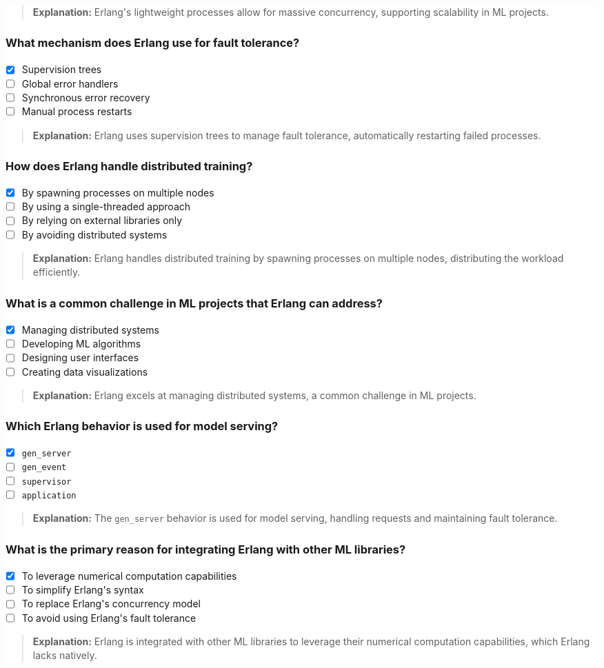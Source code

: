 > **Explanation:** Erlang's lightweight processes allow for massive concurrency, supporting scalability in ML projects.

### What mechanism does Erlang use for fault tolerance?

- [x] Supervision trees
- [ ] Global error handlers
- [ ] Synchronous error recovery
- [ ] Manual process restarts

> **Explanation:** Erlang uses supervision trees to manage fault tolerance, automatically restarting failed processes.

### How does Erlang handle distributed training?

- [x] By spawning processes on multiple nodes
- [ ] By using a single-threaded approach
- [ ] By relying on external libraries only
- [ ] By avoiding distributed systems

> **Explanation:** Erlang handles distributed training by spawning processes on multiple nodes, distributing the workload efficiently.

### What is a common challenge in ML projects that Erlang can address?

- [x] Managing distributed systems
- [ ] Developing ML algorithms
- [ ] Designing user interfaces
- [ ] Creating data visualizations

> **Explanation:** Erlang excels at managing distributed systems, a common challenge in ML projects.

### Which Erlang behavior is used for model serving?

- [x] `gen_server`
- [ ] `gen_event`
- [ ] `supervisor`
- [ ] `application`

> **Explanation:** The `gen_server` behavior is used for model serving, handling requests and maintaining fault tolerance.

### What is the primary reason for integrating Erlang with other ML libraries?

- [x] To leverage numerical computation capabilities
- [ ] To simplify Erlang's syntax
- [ ] To replace Erlang's concurrency model
- [ ] To avoid using Erlang's fault tolerance

> **Explanation:** Erlang is integrated with other ML libraries to leverage their numerical computation capabilities, which Erlang lacks natively.
